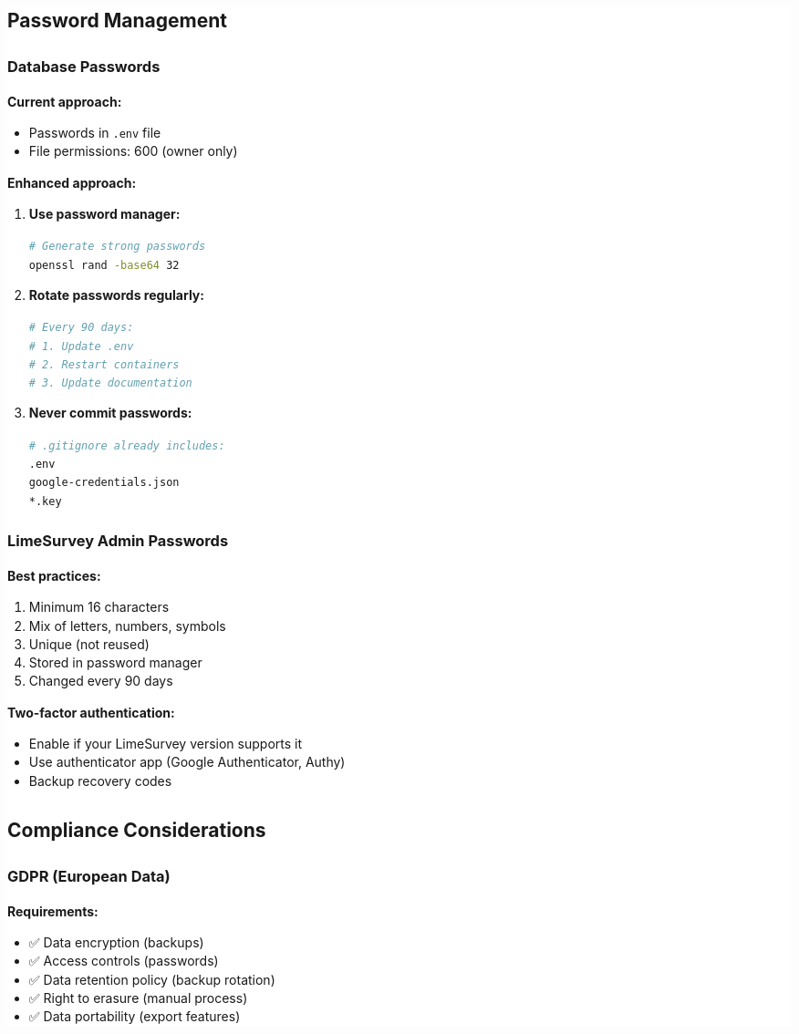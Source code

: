## Password Management

### Database Passwords

**Current approach:**
- Passwords in `.env` file
- File permissions: 600 (owner only)

**Enhanced approach:**

1. **Use password manager:**
   ```bash
   # Generate strong passwords
   openssl rand -base64 32
   ```

2. **Rotate passwords regularly:**
   ```bash
   # Every 90 days:
   # 1. Update .env
   # 2. Restart containers
   # 3. Update documentation
   ```

3. **Never commit passwords:**
   ```bash
   # .gitignore already includes:
   .env
   google-credentials.json
   *.key
   ```

### LimeSurvey Admin Passwords

**Best practices:**
1. Minimum 16 characters
2. Mix of letters, numbers, symbols
3. Unique (not reused)
4. Stored in password manager
5. Changed every 90 days

**Two-factor authentication:**
- Enable if your LimeSurvey version supports it
- Use authenticator app (Google Authenticator, Authy)
- Backup recovery codes

## Compliance Considerations

### GDPR (European Data)

**Requirements:**
- ✅ Data encryption (backups)
- ✅ Access controls (passwords)
- ✅ Data retention policy (backup rotation)
- ✅ Right to erasure (manual process)
- ✅ Data portability (export features)
